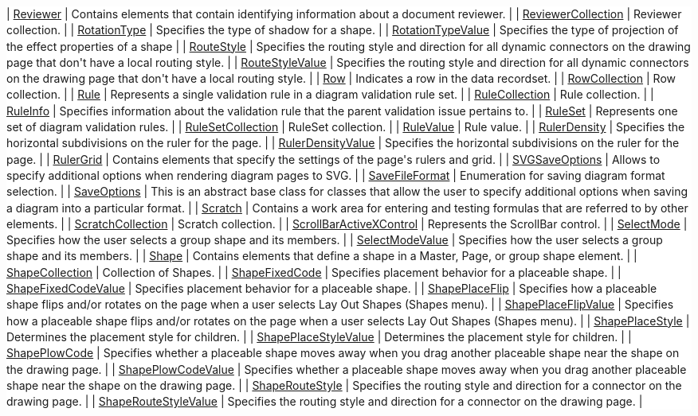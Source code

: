 | [Reviewer](../com.aspose.diagram/reviewer) | Contains elements that contain identifying information about a document reviewer. |
| [ReviewerCollection](../com.aspose.diagram/reviewercollection) | Reviewer collection. |
| [RotationType](../com.aspose.diagram/rotationtype) | Specifies the type of shadow for a shape. |
| [RotationTypeValue](../com.aspose.diagram/rotationtypevalue) | Specifies the type of projection of the effect properties of a shape |
| [RouteStyle](../com.aspose.diagram/routestyle) | Specifies the routing style and direction for all dynamic connectors on the drawing page that don't have a local routing style. |
| [RouteStyleValue](../com.aspose.diagram/routestylevalue) | Specifies the routing style and direction for all dynamic connectors on the drawing page that don't have a local routing style. |
| [Row](../com.aspose.diagram/row) | Indicates a row in the data recordset. |
| [RowCollection](../com.aspose.diagram/rowcollection) | Row collection. |
| [Rule](../com.aspose.diagram/rule) | Represents a single validation rule in a diagram validation rule set. |
| [RuleCollection](../com.aspose.diagram/rulecollection) | Rule collection. |
| [RuleInfo](../com.aspose.diagram/ruleinfo) | Specifies information about the validation rule that the parent validation issue pertains to. |
| [RuleSet](../com.aspose.diagram/ruleset) | Represents one set of diagram validation rules. |
| [RuleSetCollection](../com.aspose.diagram/rulesetcollection) | RuleSet collection. |
| [RuleValue](../com.aspose.diagram/rulevalue) | Rule value. |
| [RulerDensity](../com.aspose.diagram/rulerdensity) | Specifies the horizontal subdivisions on the ruler for the page. |
| [RulerDensityValue](../com.aspose.diagram/rulerdensityvalue) | Specifies the horizontal subdivisions on the ruler for the page. |
| [RulerGrid](../com.aspose.diagram/rulergrid) | Contains elements that specify the settings of the page's rulers and grid. |
| [SVGSaveOptions](../com.aspose.diagram/svgsaveoptions) | Allows to specify additional options when rendering diagram pages to SVG. |
| [SaveFileFormat](../com.aspose.diagram/savefileformat) | Enumeration for saving diagram format selection. |
| [SaveOptions](../com.aspose.diagram/saveoptions) | This is an abstract base class for classes that allow the user to specify additional options when saving a diagram into a particular format. |
| [Scratch](../com.aspose.diagram/scratch) | Contains a work area for entering and testing formulas that are referred to by other elements. |
| [ScratchCollection](../com.aspose.diagram/scratchcollection) | Scratch collection. |
| [ScrollBarActiveXControl](../com.aspose.diagram/scrollbaractivexcontrol) | Represents the ScrollBar control. |
| [SelectMode](../com.aspose.diagram/selectmode) | Specifies how the user selects a group shape and its members. |
| [SelectModeValue](../com.aspose.diagram/selectmodevalue) | Specifies how the user selects a group shape and its members. |
| [Shape](../com.aspose.diagram/shape) | Contains elements that define a shape in a Master, Page, or group shape element. |
| [ShapeCollection](../com.aspose.diagram/shapecollection) | Collection of Shapes. |
| [ShapeFixedCode](../com.aspose.diagram/shapefixedcode) | Specifies placement behavior for a placeable shape. |
| [ShapeFixedCodeValue](../com.aspose.diagram/shapefixedcodevalue) | Specifies placement behavior for a placeable shape. |
| [ShapePlaceFlip](../com.aspose.diagram/shapeplaceflip) | Specifies how a placeable shape flips and/or rotates on the page when a user selects Lay Out Shapes (Shapes menu). |
| [ShapePlaceFlipValue](../com.aspose.diagram/shapeplaceflipvalue) | Specifies how a placeable shape flips and/or rotates on the page when a user selects Lay Out Shapes (Shapes menu). |
| [ShapePlaceStyle](../com.aspose.diagram/shapeplacestyle) | Determines the placement style for children. |
| [ShapePlaceStyleValue](../com.aspose.diagram/shapeplacestylevalue) | Determines the placement style for children. |
| [ShapePlowCode](../com.aspose.diagram/shapeplowcode) | Specifies whether a placeable shape moves away when you drag another placeable shape near the shape on the drawing page. |
| [ShapePlowCodeValue](../com.aspose.diagram/shapeplowcodevalue) | Specifies whether a placeable shape moves away when you drag another placeable shape near the shape on the drawing page. |
| [ShapeRouteStyle](../com.aspose.diagram/shaperoutestyle) | Specifies the routing style and direction for a connector on the drawing page. |
| [ShapeRouteStyleValue](../com.aspose.diagram/shaperoutestylevalue) | Specifies the routing style and direction for a connector on the drawing page. |